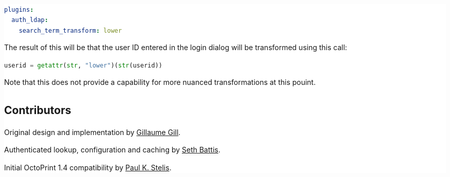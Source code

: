 ```YAML
plugins:
  auth_ldap:
    search_term_transform: lower
```

The result of this will be that the user ID entered in the login dialog will be transformed using this call:

```python
userid = getattr(str, "lower")(str(userid))
```

Note that this does not provide a capability for more nuanced transformations at this pouint.

## Contributors

Original design and implementation by [Gillaume Gill](https://github.com/gillg/OctoPrint-LDAP).

Authenticated lookup, configuration and caching by [Seth Battis](https://github.com/battis/OctoPrint-LDAP).

Initial OctoPrint 1.4 compatibility by [Paul K. Stelis](https://github.com/paulkstelis/OctoPrint-LDAP).

